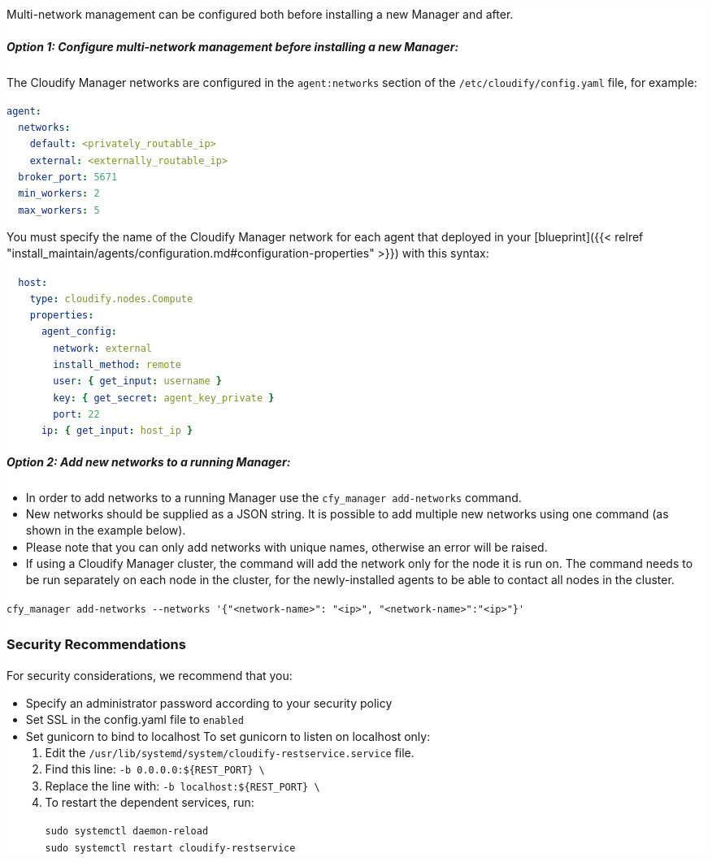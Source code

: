 Multi-network management can be configured both before installing a new Manager and after.

##### Option 1: Configure multi-network management before installing a new Manager:

The Cloudify Manager networks are configured in the `agent:networks` section of the `/etc/cloudify/config.yaml` file, for example:

```yaml
agent:
  networks:
    default: <privately_routable_ip>
    external: <externally_routable_ip>
  broker_port: 5671
  min_workers: 2
  max_workers: 5
```

You must specify the name of the Cloudify Manager network for each agent that deployed in your [blueprint]({{< relref "install_maintain/agents/configuration.md#configuration-properties" >}}) with this syntax:

```yaml
  host:
    type: cloudify.nodes.Compute
    properties:
      agent_config:
        network: external
        install_method: remote
        user: { get_input: username }
        key: { get_secret: agent_key_private }
        port: 22
      ip: { get_input: host_ip }
```

##### Option 2: Add  new networks to a running Manager:
* In order to add networks to a running Manager use the `cfy_manager add-networks` command.
* New networks should be supplied as a JSON string. It is possible to add multiple new networks using one command (as shown in the example below).
* Please note that you can only add networks with unique names, otherwise an error will be raised.
* If using a Cloudify Manager cluster, the command will add the network only for the node it is run on. The command needs to be run separately on each node in the cluster, for the newly-installed agents to be able to contact all nodes in the cluster.
```
cfy_manager add-networks --networks '{"<network-name>": "<ip>", "<network-name>":"<ip>"}'
```


### Security Recommendations

For security considerations, we recommend that you:

* Specify an administrator password according to your security policy
* Set SSL in the config.yaml file to `enabled`
* Set gunicorn to bind to localhost
    To set gunicorn to listen on localhost only:
    1. Edit the `/usr/lib/systemd/system/cloudify-restservice.service` file.
    1. Find this line: `-b 0.0.0.0:${REST_PORT} \`
    1. Replace the line with: `-b localhost:${REST_PORT} \`
    1. To restart the dependent services, run:
        ```
        sudo systemctl daemon-reload
        sudo systemctl restart cloudify-restservice
        ```
